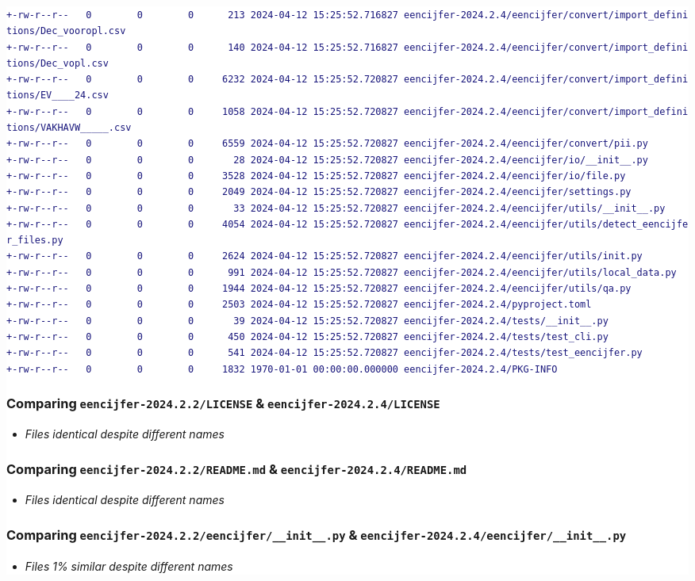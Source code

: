 ```diff
+-rw-r--r--   0        0        0      213 2024-04-12 15:25:52.716827 eencijfer-2024.2.4/eencijfer/convert/import_definitions/Dec_vooropl.csv
+-rw-r--r--   0        0        0      140 2024-04-12 15:25:52.716827 eencijfer-2024.2.4/eencijfer/convert/import_definitions/Dec_vopl.csv
+-rw-r--r--   0        0        0     6232 2024-04-12 15:25:52.720827 eencijfer-2024.2.4/eencijfer/convert/import_definitions/EV____24.csv
+-rw-r--r--   0        0        0     1058 2024-04-12 15:25:52.720827 eencijfer-2024.2.4/eencijfer/convert/import_definitions/VAKHAVW_____.csv
+-rw-r--r--   0        0        0     6559 2024-04-12 15:25:52.720827 eencijfer-2024.2.4/eencijfer/convert/pii.py
+-rw-r--r--   0        0        0       28 2024-04-12 15:25:52.720827 eencijfer-2024.2.4/eencijfer/io/__init__.py
+-rw-r--r--   0        0        0     3528 2024-04-12 15:25:52.720827 eencijfer-2024.2.4/eencijfer/io/file.py
+-rw-r--r--   0        0        0     2049 2024-04-12 15:25:52.720827 eencijfer-2024.2.4/eencijfer/settings.py
+-rw-r--r--   0        0        0       33 2024-04-12 15:25:52.720827 eencijfer-2024.2.4/eencijfer/utils/__init__.py
+-rw-r--r--   0        0        0     4054 2024-04-12 15:25:52.720827 eencijfer-2024.2.4/eencijfer/utils/detect_eencijfer_files.py
+-rw-r--r--   0        0        0     2624 2024-04-12 15:25:52.720827 eencijfer-2024.2.4/eencijfer/utils/init.py
+-rw-r--r--   0        0        0      991 2024-04-12 15:25:52.720827 eencijfer-2024.2.4/eencijfer/utils/local_data.py
+-rw-r--r--   0        0        0     1944 2024-04-12 15:25:52.720827 eencijfer-2024.2.4/eencijfer/utils/qa.py
+-rw-r--r--   0        0        0     2503 2024-04-12 15:25:52.720827 eencijfer-2024.2.4/pyproject.toml
+-rw-r--r--   0        0        0       39 2024-04-12 15:25:52.720827 eencijfer-2024.2.4/tests/__init__.py
+-rw-r--r--   0        0        0      450 2024-04-12 15:25:52.720827 eencijfer-2024.2.4/tests/test_cli.py
+-rw-r--r--   0        0        0      541 2024-04-12 15:25:52.720827 eencijfer-2024.2.4/tests/test_eencijfer.py
+-rw-r--r--   0        0        0     1832 1970-01-01 00:00:00.000000 eencijfer-2024.2.4/PKG-INFO
```

### Comparing `eencijfer-2024.2.2/LICENSE` & `eencijfer-2024.2.4/LICENSE`

 * *Files identical despite different names*

### Comparing `eencijfer-2024.2.2/README.md` & `eencijfer-2024.2.4/README.md`

 * *Files identical despite different names*

### Comparing `eencijfer-2024.2.2/eencijfer/__init__.py` & `eencijfer-2024.2.4/eencijfer/__init__.py`

 * *Files 1% similar despite different names*
